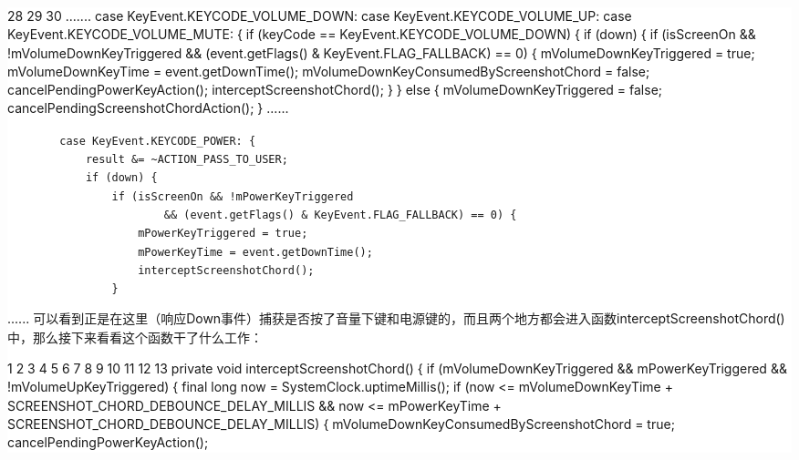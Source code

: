 28
29
30
.......
 case KeyEvent.KEYCODE_VOLUME_DOWN:
            case KeyEvent.KEYCODE_VOLUME_UP:
            case KeyEvent.KEYCODE_VOLUME_MUTE: {
                if (keyCode == KeyEvent.KEYCODE_VOLUME_DOWN) {
                    if (down) {
                        if (isScreenOn && !mVolumeDownKeyTriggered
                                && (event.getFlags() & KeyEvent.FLAG_FALLBACK) == 0) {
                            mVolumeDownKeyTriggered = true;
                            mVolumeDownKeyTime = event.getDownTime();
                            mVolumeDownKeyConsumedByScreenshotChord = false;
                            cancelPendingPowerKeyAction();
                            interceptScreenshotChord();
                        }
                    } else {
                        mVolumeDownKeyTriggered = false;
                        cancelPendingScreenshotChordAction();
                    }
......

            case KeyEvent.KEYCODE_POWER: {
                result &= ~ACTION_PASS_TO_USER;
                if (down) {
                    if (isScreenOn && !mPowerKeyTriggered
                            && (event.getFlags() & KeyEvent.FLAG_FALLBACK) == 0) {
                        mPowerKeyTriggered = true;
                        mPowerKeyTime = event.getDownTime();
                        interceptScreenshotChord();
                    }
......
可以看到正是在这里（响应Down事件）捕获是否按了音量下键和电源键的，而且两个地方都会进入函数interceptScreenshotChord()中，那么接下来看看这个函数干了什么工作：

 1
 2
 3
 4
 5
 6
 7
 8
 9
10
11
12
13
    private void interceptScreenshotChord() {
        if (mVolumeDownKeyTriggered && mPowerKeyTriggered && !mVolumeUpKeyTriggered) {
            final long now = SystemClock.uptimeMillis();
            if (now <= mVolumeDownKeyTime + SCREENSHOT_CHORD_DEBOUNCE_DELAY_MILLIS
                    && now <= mPowerKeyTime + SCREENSHOT_CHORD_DEBOUNCE_DELAY_MILLIS) {
                mVolumeDownKeyConsumedByScreenshotChord = true;
                cancelPendingPowerKeyAction();
